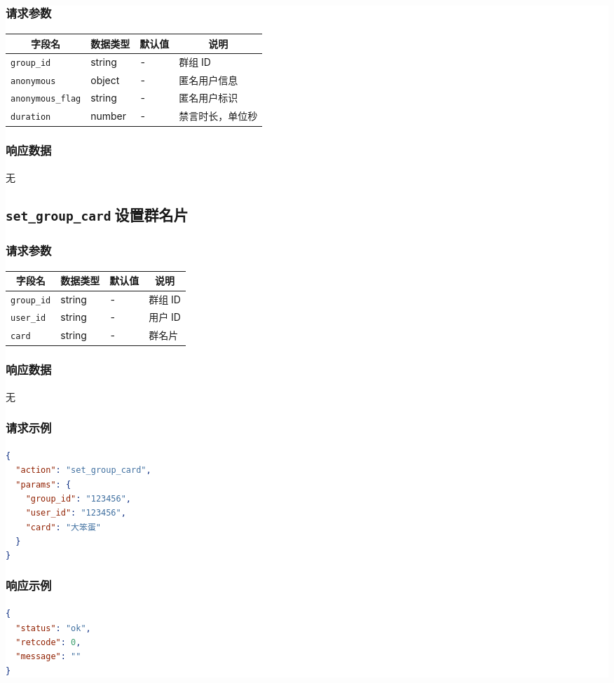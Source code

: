 ### 请求参数

| 字段名        | 数据类型   | 默认值 | 说明    |
|------------|--------|-----|-------|
| `group_id` | string | -   | 群组 ID |
| `anonymous`  | object | -   | 匿名用户信息 |
| `anonymous_flag`  | string | -   | 匿名用户标识 |
| `duration`  | number | -   | 禁言时长，单位秒 |

### 响应数据
无

## `set_group_card` 设置群名片

### 请求参数

| 字段名        | 数据类型   | 默认值 | 说明    |
|------------|--------|-----|-------|
| `group_id` | string | -   | 群组 ID |
| `user_id`  | string | -   | 用户 ID |
| `card`  | string | -   | 群名片 |

### 响应数据
无

### 请求示例

```json
{
  "action": "set_group_card",
  "params": {
    "group_id": "123456",
    "user_id": "123456",
    "card": "大笨蛋"
  }
}
```

### 响应示例

```json
{
  "status": "ok",
  "retcode": 0,
  "message": ""
}
```
